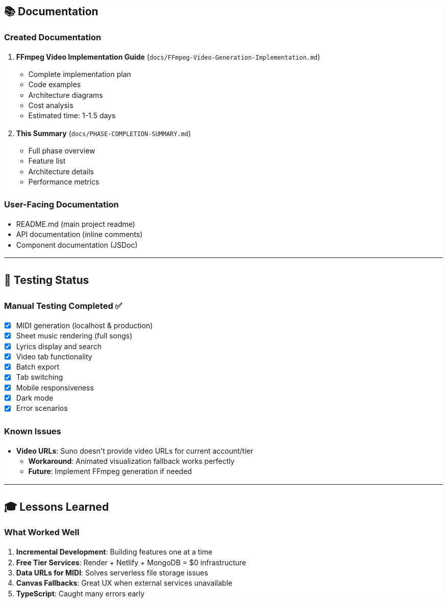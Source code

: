 
## 📚 Documentation

### Created Documentation
1. **FFmpeg Video Implementation Guide** (`docs/FFmpeg-Video-Generation-Implementation.md`)
   - Complete implementation plan
   - Code examples
   - Architecture diagrams
   - Cost analysis
   - Estimated time: 1-1.5 days

2. **This Summary** (`docs/PHASE-COMPLETION-SUMMARY.md`)
   - Full phase overview
   - Feature list
   - Architecture details
   - Performance metrics

### User-Facing Documentation
- README.md (main project readme)
- API documentation (inline comments)
- Component documentation (JSDoc)

---

## 🧪 Testing Status

### Manual Testing Completed ✅
- [x] MIDI generation (localhost & production)
- [x] Sheet music rendering (full songs)
- [x] Lyrics display and search
- [x] Video tab functionality
- [x] Batch export
- [x] Tab switching
- [x] Mobile responsiveness
- [x] Dark mode
- [x] Error scenarios

### Known Issues
- **Video URLs**: Suno doesn't provide video URLs for current account/tier
  - **Workaround**: Animated visualization fallback works perfectly
  - **Future**: Implement FFmpeg generation if needed

---

## 🎓 Lessons Learned

### What Worked Well
1. **Incremental Development**: Building features one at a time
2. **Free Tier Services**: Render + Netlify + MongoDB = $0 infrastructure
3. **Data URLs for MIDI**: Solves serverless file storage issues
4. **Canvas Fallbacks**: Great UX when external services unavailable
5. **TypeScript**: Caught many errors early
